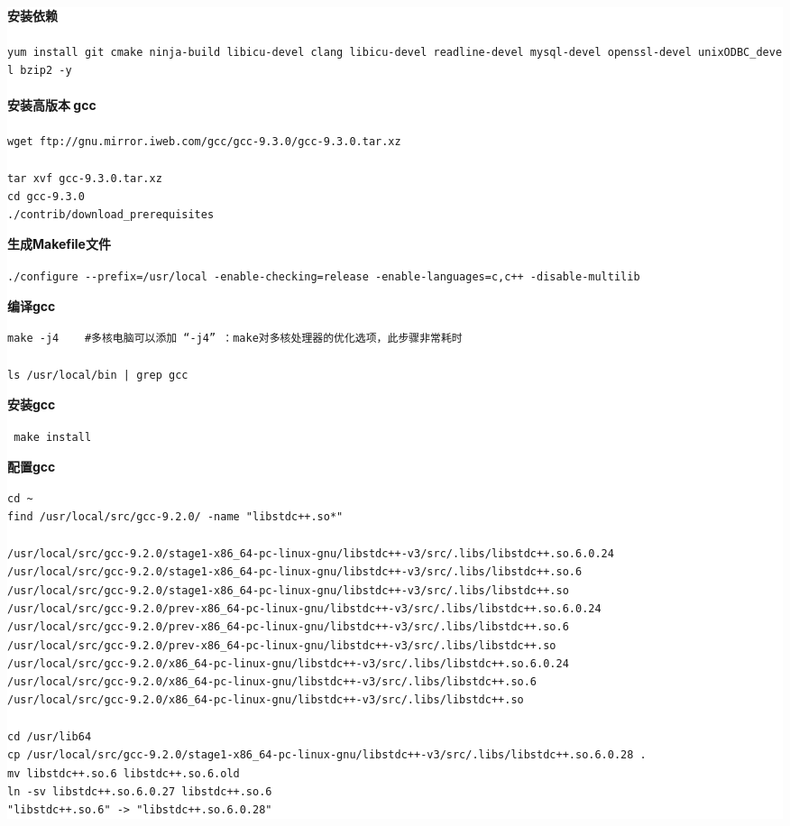 #### 安装依赖
```
yum install git cmake ninja-build libicu-devel clang libicu-devel readline-devel mysql-devel openssl-devel unixODBC_devel bzip2 -y
```

#### 安装高版本 gcc
```
wget ftp://gnu.mirror.iweb.com/gcc/gcc-9.3.0/gcc-9.3.0.tar.xz

tar xvf gcc-9.3.0.tar.xz
cd gcc-9.3.0
./contrib/download_prerequisites
```
**生成Makefile文件**

```
./configure --prefix=/usr/local -enable-checking=release -enable-languages=c,c++ -disable-multilib

```

**编译gcc**

```
make -j4    #多核电脑可以添加 “-j4” ：make对多核处理器的优化选项，此步骤非常耗时

ls /usr/local/bin | grep gcc
```

**安装gcc**

```
 make install
```

**配置gcc**

```
cd ~
find /usr/local/src/gcc-9.2.0/ -name "libstdc++.so*"

/usr/local/src/gcc-9.2.0/stage1-x86_64-pc-linux-gnu/libstdc++-v3/src/.libs/libstdc++.so.6.0.24
/usr/local/src/gcc-9.2.0/stage1-x86_64-pc-linux-gnu/libstdc++-v3/src/.libs/libstdc++.so.6
/usr/local/src/gcc-9.2.0/stage1-x86_64-pc-linux-gnu/libstdc++-v3/src/.libs/libstdc++.so
/usr/local/src/gcc-9.2.0/prev-x86_64-pc-linux-gnu/libstdc++-v3/src/.libs/libstdc++.so.6.0.24
/usr/local/src/gcc-9.2.0/prev-x86_64-pc-linux-gnu/libstdc++-v3/src/.libs/libstdc++.so.6
/usr/local/src/gcc-9.2.0/prev-x86_64-pc-linux-gnu/libstdc++-v3/src/.libs/libstdc++.so
/usr/local/src/gcc-9.2.0/x86_64-pc-linux-gnu/libstdc++-v3/src/.libs/libstdc++.so.6.0.24
/usr/local/src/gcc-9.2.0/x86_64-pc-linux-gnu/libstdc++-v3/src/.libs/libstdc++.so.6
/usr/local/src/gcc-9.2.0/x86_64-pc-linux-gnu/libstdc++-v3/src/.libs/libstdc++.so

cd /usr/lib64
cp /usr/local/src/gcc-9.2.0/stage1-x86_64-pc-linux-gnu/libstdc++-v3/src/.libs/libstdc++.so.6.0.28 .
mv libstdc++.so.6 libstdc++.so.6.old
ln -sv libstdc++.so.6.0.27 libstdc++.so.6
"libstdc++.so.6" -> "libstdc++.so.6.0.28"
```
